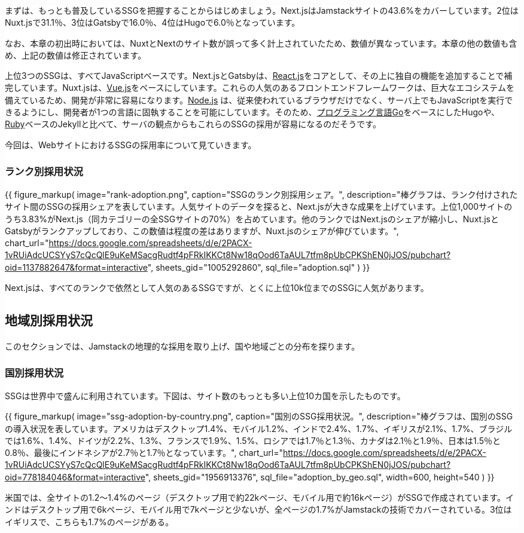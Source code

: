 まずは、もっとも普及しているSSGを把握することからはじめましょう。Next.jsはJamstackサイトの43.6%をカバーしています。2位はNuxt.jsで31.1％、3位はGatsbyで16.0％、4位はHugoで6.0％となっています。

<p class="note">なお、本章の初出時においては、NuxtとNextのサイト数が誤って多く計上されていたため、数値が異なっています。本章の他の数値も含め、上記の数値は修正されています。</p>

上位3つのSSGは、すべてJavaScriptベースです。Next.jsとGatsbyは、<a hreflang="en" href="https://reactjs.org/">React.js</a>をコアとして、その上に独自の機能を追加することで補完しています。Nuxt.jsは、<a hreflang="en" href="https://vuejs.org">Vue.js</a>をベースにしています。これらの人気のあるフロントエンドフレームワークは、巨大なエコシステムを備えているため、開発が非常に容易になります。<a hreflang="en" href="https://nodejs.org/en/">Node.js</a> は、従来使われているブラウザだけでなく、サーバ上でもJavaScriptを実行できるようにし、開発者が1つの言語に固執することを可能にしています。そのため、<a hreflang="en" href="https://go.dev/">プログラミング言語Go</a>をベースにしたHugoや、<a hreflang="en" href="https://go.dev/">Ruby</a>ベースのJekyllと比べて、サーバの観点からもこれらのSSGの採用が容易になるのだそうです。

今回は、WebサイトにおけるSSGの採用率について見ていきます。

### ランク別採用状況

{{ figure_markup(
  image="rank-adoption.png",
  caption="SSGのランク別採用シェア。",
  description="棒グラフは、ランク付けされたサイト間のSSGの採用シェアを表しています。人気サイトのデータを探ると、Next.jsが大きな成果を上げています。上位1,000サイトのうち3.83%がNext.js（同カテゴリーの全SSGサイトの70%）を占めています。他のランクではNext.jsのシェアが縮小し、Nuxt.jsとGatsbyがランクアップしており、この数値は程度の差はありますが、Nuxt.jsのシェアが伸びています。",
  chart_url="https://docs.google.com/spreadsheets/d/e/2PACX-1vRUiAdcUCSYyS7cQcQlE9uKeMSacgRudtf4pFRkIKKCt8Nw18qOod6TaAUL7tfm8pUbCPKShEN0jJOS/pubchart?oid=1137882647&format=interactive",
  sheets_gid="1005292860",
  sql_file="adoption.sql"
) }}

Next.jsは、すべてのランクで依然として人気のあるSSGですが、とくに上位10k位までのSSGに人気があります。

## 地域別採用状況

このセクションでは、Jamstackの地理的な採用を取り上げ、国や地域ごとの分布を探ります。

### 国別採用状況

SSGは世界中で盛んに利用されています。下図は、サイト数のもっとも多い上位10カ国を示したものです。

{{ figure_markup(
  image="ssg-adoption-by-country.png",
  caption="国別のSSG採用状況。",
  description="棒グラフは、国別のSSGの導入状況を表しています。アメリカはデスクトップ1.4%、モバイル1.2%、インドで2.4%、1.7%、イギリスが2.1%、1.7%、ブラジルでは1.6%、1.4%、ドイツが2.2%、1.3%、フランスで1.9%、1.5%、ロシアでは1.7％と1.3％、カナダは2.1％と1.9％、日本は1.5％と0.8％、最後にインドネシアが2.7％と1.7％となっています。",
  chart_url="https://docs.google.com/spreadsheets/d/e/2PACX-1vRUiAdcUCSYyS7cQcQlE9uKeMSacgRudtf4pFRkIKKCt8Nw18qOod6TaAUL7tfm8pUbCPKShEN0jJOS/pubchart?oid=778184046&format=interactive",
  sheets_gid="1956913376",
  sql_file="adoption_by_geo.sql",
  width=600,
  height=540
) }}

米国では、全サイトの1.2～1.4%のページ（デスクトップ用で約22kページ、モバイル用で約16kページ）がSSGで作成されています。インドはデスクトップ用で6kページ、モバイル用で7kページと少ないが、全ページの1.7%がJamstackの技術でカバーされている。3位はイギリスで、こちらも1.7%のページがある。

